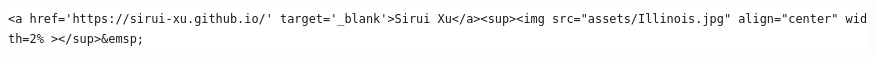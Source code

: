     <a href='https://sirui-xu.github.io/' target='_blank'>Sirui Xu</a><sup><img src="assets/Illinois.jpg" align="center" width=2% ></sup>&emsp;